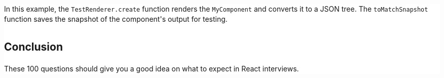 In this example, the `TestRenderer.create` function renders the `MyComponent` and converts it to a JSON tree. The `toMatchSnapshot` function saves the snapshot of the component's output for testing.

## Conclusion

These 100 questions should give you a good idea on what to expect in React interviews.
